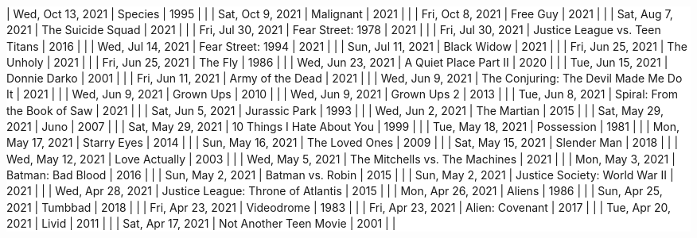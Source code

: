 | Wed, Oct 13, 2021 | Species                                                   | 1995 |          |
| Sat, Oct 9, 2021  | Malignant                                                 | 2021 |          |
| Fri, Oct 8, 2021  | Free Guy                                                  | 2021 |          |
| Sat, Aug 7, 2021  | The Suicide Squad                                         | 2021 |          |
| Fri, Jul 30, 2021 | Fear Street: 1978                                         | 2021 |          |
| Fri, Jul 30, 2021 | Justice League vs. Teen Titans                            | 2016 |          |
| Wed, Jul 14, 2021 | Fear Street: 1994                                         | 2021 |          |
| Sun, Jul 11, 2021 | Black Widow                                               | 2021 |          |
| Fri, Jun 25, 2021 | The Unholy                                                | 2021 |          |
| Fri, Jun 25, 2021 | The Fly                                                   | 1986 |          |
| Wed, Jun 23, 2021 | A Quiet Place Part II                                     | 2020 |          |
| Tue, Jun 15, 2021 | Donnie Darko                                              | 2001 |          |
| Fri, Jun 11, 2021 | Army of the Dead                                          | 2021 |          |
| Wed, Jun 9, 2021  | The Conjuring: The Devil Made Me Do It                    | 2021 |          |
| Wed, Jun 9, 2021  | Grown Ups                                                 | 2010 |          |
| Wed, Jun 9, 2021  | Grown Ups 2                                               | 2013 |          |
| Tue, Jun 8, 2021  | Spiral: From the Book of Saw                              | 2021 |          |
| Sat, Jun 5, 2021  | Jurassic Park                                             | 1993 |          |
| Wed, Jun 2, 2021  | The Martian                                               | 2015 |          |
| Sat, May 29, 2021 | Juno                                                      | 2007 |          |
| Sat, May 29, 2021 | 10 Things I Hate About You                                | 1999 |          |
| Tue, May 18, 2021 | Possession                                                | 1981 |          |
| Mon, May 17, 2021 | Starry Eyes                                               | 2014 |          |
| Sun, May 16, 2021 | The Loved Ones                                            | 2009 |          |
| Sat, May 15, 2021 | Slender Man                                               | 2018 |          |
| Wed, May 12, 2021 | Love Actually                                             | 2003 |          |
| Wed, May 5, 2021  | The Mitchells vs. The Machines                            | 2021 |          |
| Mon, May 3, 2021  | Batman: Bad Blood                                         | 2016 |          |
| Sun, May 2, 2021  | Batman vs. Robin                                          | 2015 |          |
| Sun, May 2, 2021  | Justice Society: World War II                             | 2021 |          |
| Wed, Apr 28, 2021 | Justice League: Throne of Atlantis                        | 2015 |          |
| Mon, Apr 26, 2021 | Aliens                                                    | 1986 |          |
| Sun, Apr 25, 2021 | Tumbbad                                                   | 2018 |          |
| Fri, Apr 23, 2021 | Videodrome                                                | 1983 |          |
| Fri, Apr 23, 2021 | Alien: Covenant                                           | 2017 |          |
| Tue, Apr 20, 2021 | Livid                                                     | 2011 |          |
| Sat, Apr 17, 2021 | Not Another Teen Movie                                    | 2001 |          |